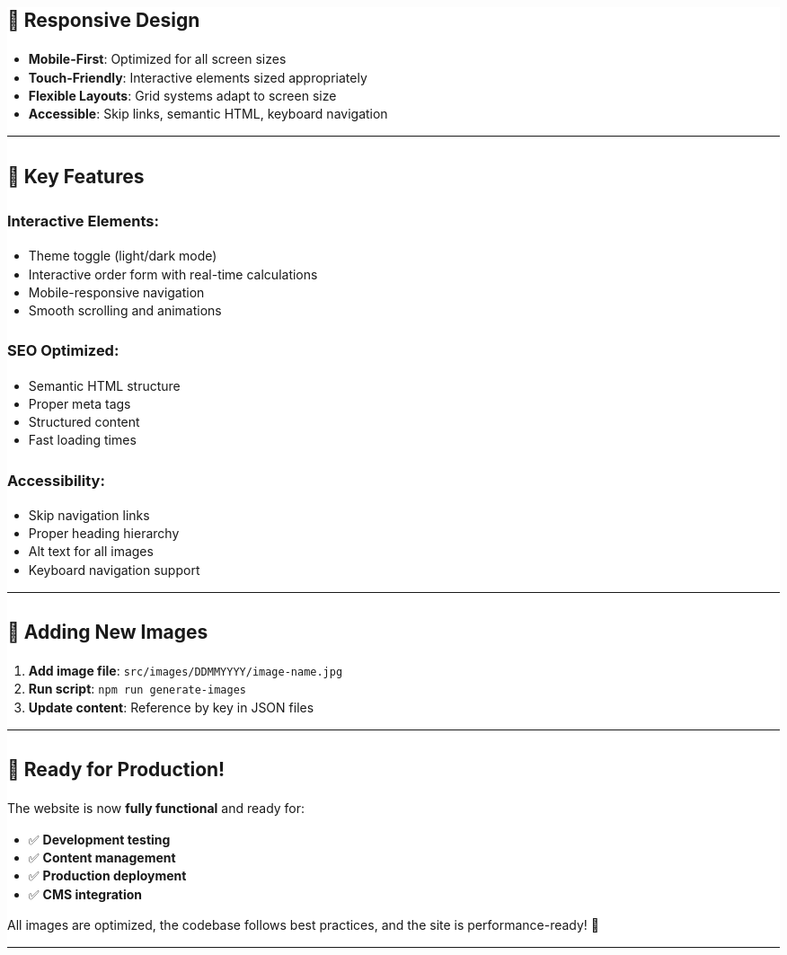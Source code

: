 
## 📱 **Responsive Design**

- **Mobile-First**: Optimized for all screen sizes
- **Touch-Friendly**: Interactive elements sized appropriately
- **Flexible Layouts**: Grid systems adapt to screen size
- **Accessible**: Skip links, semantic HTML, keyboard navigation

---

## 🌟 **Key Features**

### **Interactive Elements:**
- Theme toggle (light/dark mode)
- Interactive order form with real-time calculations
- Mobile-responsive navigation
- Smooth scrolling and animations

### **SEO Optimized:**
- Semantic HTML structure
- Proper meta tags
- Structured content
- Fast loading times

### **Accessibility:**
- Skip navigation links
- Proper heading hierarchy
- Alt text for all images
- Keyboard navigation support

---

## 🔄 **Adding New Images**

1. **Add image file**: `src/images/DDMMYYYY/image-name.jpg`
2. **Run script**: `npm run generate-images`
3. **Update content**: Reference by key in JSON files

---

## 🎊 **Ready for Production!**

The website is now **fully functional** and ready for:
- ✅ **Development testing**
- ✅ **Content management**
- ✅ **Production deployment**
- ✅ **CMS integration**

All images are optimized, the codebase follows best practices, and the site is performance-ready! 🚀

---
